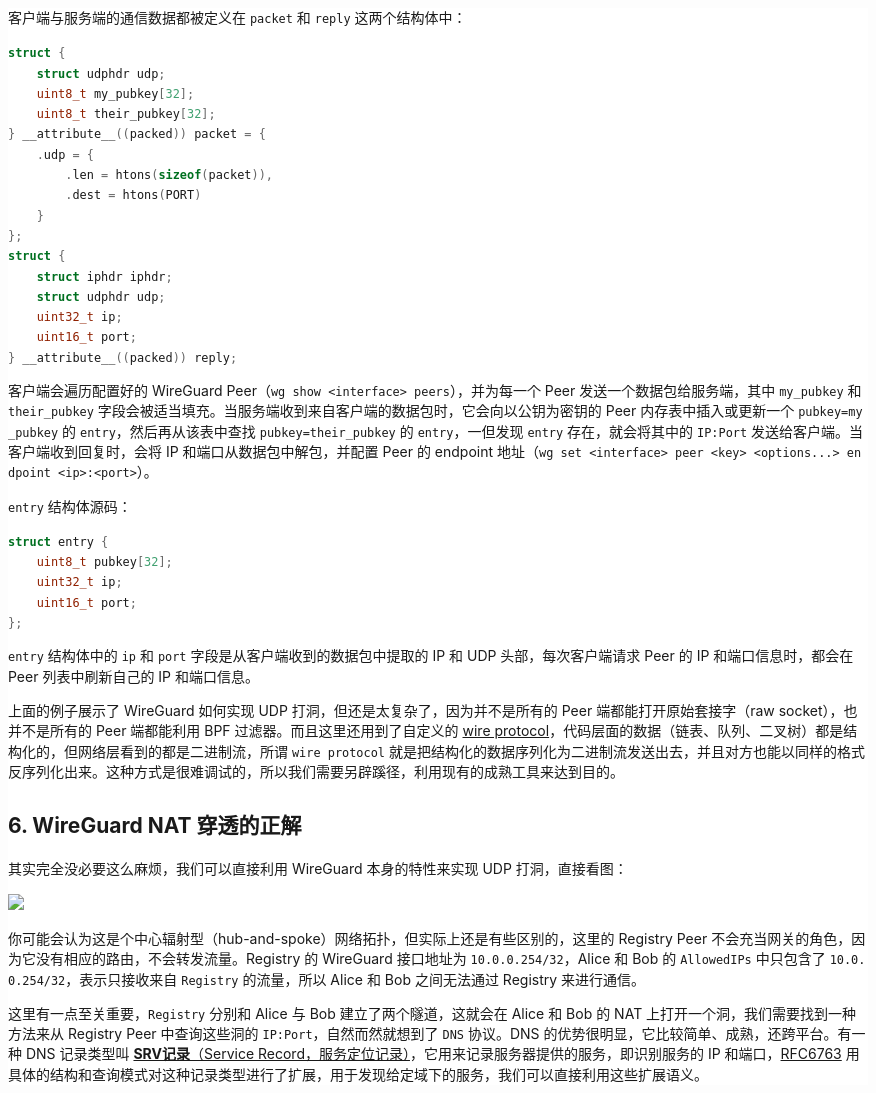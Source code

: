 客户端与服务端的通信数据都被定义在 `packet` 和 `reply` 这两个结构体中：

```c
struct {
    struct udphdr udp;
    uint8_t my_pubkey[32];
    uint8_t their_pubkey[32];
} __attribute__((packed)) packet = {
    .udp = {
        .len = htons(sizeof(packet)),
        .dest = htons(PORT)
    }
};
struct {
    struct iphdr iphdr;
    struct udphdr udp;
    uint32_t ip;
    uint16_t port;
} __attribute__((packed)) reply;
```

客户端会遍历配置好的 WireGuard Peer（`wg show <interface> peers`），并为每一个 Peer 发送一个数据包给服务端，其中 `my_pubkey` 和 `their_pubkey` 字段会被适当填充。当服务端收到来自客户端的数据包时，它会向以公钥为密钥的 Peer 内存表中插入或更新一个 `pubkey=my_pubkey` 的 `entry`，然后再从该表中查找 `pubkey=their_pubkey` 的 `entry`，一但发现 `entry` 存在，就会将其中的 `IP:Port` 发送给客户端。当客户端收到回复时，会将 IP 和端口从数据包中解包，并配置 Peer 的 endpoint 地址（`wg set <interface> peer <key> <options...> endpoint <ip>:<port>`）。

`entry` 结构体源码：

```c
struct entry {
	uint8_t pubkey[32];
	uint32_t ip;
	uint16_t port;
};
```

`entry` 结构体中的 `ip` 和 `port` 字段是从客户端收到的数据包中提取的 IP 和 UDP 头部，每次客户端请求 Peer 的 IP 和端口信息时，都会在 Peer 列表中刷新自己的 IP 和端口信息。

上面的例子展示了 WireGuard 如何实现 UDP 打洞，但还是太复杂了，因为并不是所有的 Peer 端都能打开原始套接字（raw socket），也并不是所有的 Peer 端都能利用 BPF 过滤器。而且这里还用到了自定义的 [wire protocol](https://en.wikipedia.org/wiki/Wire_protocol)，代码层面的数据（链表、队列、二叉树）都是结构化的，但网络层看到的都是二进制流，所谓 `wire protocol` 就是把结构化的数据序列化为二进制流发送出去，并且对方也能以同样的格式反序列化出来。这种方式是很难调试的，所以我们需要另辟蹊径，利用现有的成熟工具来达到目的。

## 6. WireGuard NAT 穿透的正解

其实完全没必要这么麻烦，我们可以直接利用 WireGuard 本身的特性来实现 UDP 打洞，直接看图：

![](https://cdn.jsdelivr.net/gh/yangchuansheng/imghosting@second/img/20210129061540.png)

你可能会认为这是个中心辐射型（hub-and-spoke）网络拓扑，但实际上还是有些区别的，这里的 Registry Peer 不会充当网关的角色，因为它没有相应的路由，不会转发流量。Registry 的 WireGuard 接口地址为 `10.0.0.254/32`，Alice 和 Bob 的 `AllowedIPs` 中只包含了 `10.0.0.254/32`，表示只接收来自 `Registry` 的流量，所以 Alice 和 Bob 之间无法通过 Registry 来进行通信。

这里有一点至关重要，`Registry` 分别和 Alice 与 Bob 建立了两个隧道，这就会在 Alice 和 Bob 的 NAT 上打开一个洞，我们需要找到一种方法来从 Registry Peer 中查询这些洞的 `IP:Port`，自然而然就想到了 `DNS` 协议。DNS 的优势很明显，它比较简单、成熟，还跨平台。有一种 DNS 记录类型叫 [**SRV记录**（Service Record，服务定位记录）](https://zh.wikipedia.org/wiki/SRV%E8%AE%B0%E5%BD%95)，它用来记录服务器提供的服务，即识别服务的 IP 和端口，[RFC6763](https://tools.ietf.org/html/rfc6763) 用具体的结构和查询模式对这种记录类型进行了扩展，用于发现给定域下的服务，我们可以直接利用这些扩展语义。
